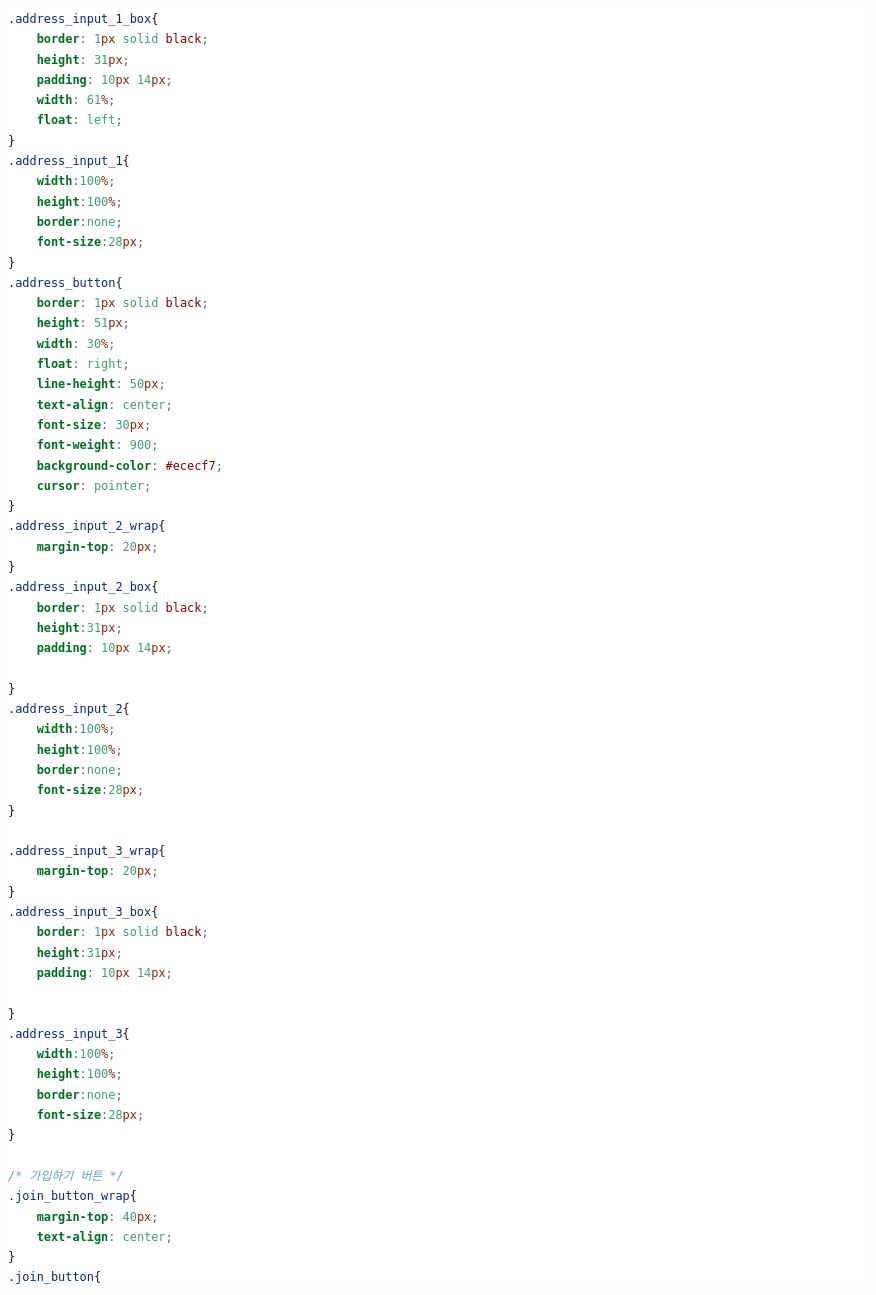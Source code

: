 ```css
.address_input_1_box{
	border: 1px solid black;
    height: 31px;
    padding: 10px 14px;
    width: 61%;
    float: left;	
}
.address_input_1{
	width:100%;
	height:100%;
	border:none;
	font-size:28px;	
}
.address_button{
    border: 1px solid black;
    height: 51px;
    width: 30%;
    float: right;
    line-height: 50px;
    text-align: center;
    font-size: 30px;
    font-weight: 900;
    background-color: #ececf7;
    cursor: pointer;	
}
.address_input_2_wrap{
	margin-top: 20px;
}
.address_input_2_box{
	border: 1px solid black;
	height:31px;
	padding: 10px 14px;	
	
}
.address_input_2{
	width:100%;
	height:100%;
	border:none;
	font-size:28px;
}

.address_input_3_wrap{
	margin-top: 20px;
}
.address_input_3_box{
	border: 1px solid black;
	height:31px;
	padding: 10px 14px;	
	
}
.address_input_3{
	width:100%;
	height:100%;
	border:none;
	font-size:28px;
}

/* 가입하기 버튼 */
.join_button_wrap{
	margin-top: 40px;
	text-align: center;
}
.join_button{
```